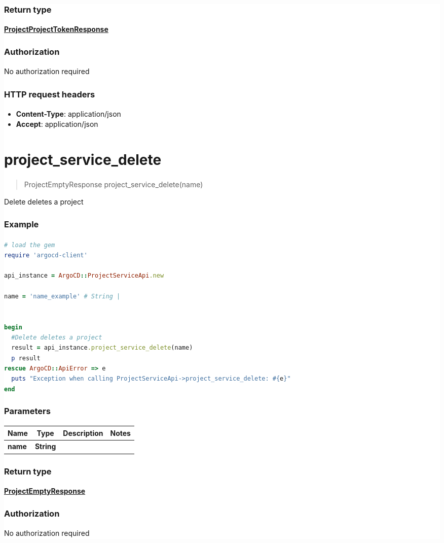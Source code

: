 ### Return type

[**ProjectProjectTokenResponse**](ProjectProjectTokenResponse.md)

### Authorization

No authorization required

### HTTP request headers

 - **Content-Type**: application/json
 - **Accept**: application/json



# **project_service_delete**
> ProjectEmptyResponse project_service_delete(name)

Delete deletes a project

### Example
```ruby
# load the gem
require 'argocd-client'

api_instance = ArgoCD::ProjectServiceApi.new

name = 'name_example' # String | 


begin
  #Delete deletes a project
  result = api_instance.project_service_delete(name)
  p result
rescue ArgoCD::ApiError => e
  puts "Exception when calling ProjectServiceApi->project_service_delete: #{e}"
end
```

### Parameters

Name | Type | Description  | Notes
------------- | ------------- | ------------- | -------------
 **name** | **String**|  | 

### Return type

[**ProjectEmptyResponse**](ProjectEmptyResponse.md)

### Authorization

No authorization required
